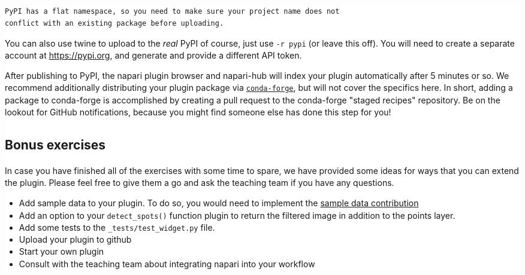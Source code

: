 ```{note}
PyPI has a flat namespace, so you need to make sure your project name does not
conflict with an existing package before uploading.
```

You can also use twine to upload to the *real* PyPI of course, just use `-r
pypi` (or leave this off). You will need to create a separate account at
https://pypi.org, and generate and provide a different API token.

After publishing to PyPI, the napari plugin browser and napari-hub will index
your plugin automatically after 5 minutes or so. We recommend additionally
distributing your plugin package via [`conda-forge`](https://conda-forge.org/),
but will not cover the specifics here. In short, adding a package to
conda-forge is accomplished by creating a pull request to the conda-forge
"staged recipes" repository. Be on the lookout for GitHub notifications,
because you might find someone else has done this step for you!

## Bonus exercises

In case you have finished all of the exercises with some time to spare, we have
provided some ideas for ways that you can extend the plugin. Please feel free to
give them a go and ask the teaching team if you have any questions.

- Add sample data to your plugin. To do so, you would need to implement the
  [sample data contribution](https://napari.org/plugins/guides.html#sample-data)
- Add an option to your `detect_spots()` function plugin to return the filtered
  image in addition to the points layer.
- Add some tests to the `_tests/test_widget.py` file.
- Upload your plugin to github
- Start your own plugin
- Consult with the teaching team about integrating napari into your workflow
